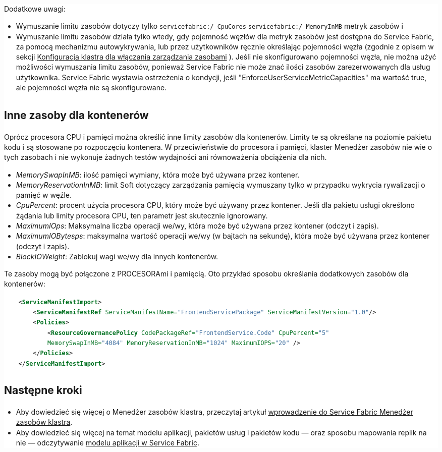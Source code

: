 Dodatkowe uwagi:

* Wymuszanie limitu zasobów dotyczy tylko `servicefabric:/_CpuCores` `servicefabric:/_MemoryInMB` metryk zasobów i
* Wymuszanie limitu zasobów działa tylko wtedy, gdy pojemność węzłów dla metryk zasobów jest dostępna do Service Fabric, za pomocą mechanizmu autowykrywania, lub przez użytkowników ręcznie określając pojemności węzła (zgodnie z opisem w sekcji [Konfiguracja klastra dla włączania zarządzania zasobami](service-fabric-resource-governance.md#cluster-setup-for-enabling-resource-governance) ). Jeśli nie skonfigurowano pojemności węzła, nie można użyć możliwości wymuszania limitu zasobów, ponieważ Service Fabric nie może znać ilości zasobów zarezerwowanych dla usług użytkownika. Service Fabric wystawia ostrzeżenia o kondycji, jeśli "EnforceUserServiceMetricCapacities" ma wartość true, ale pojemności węzła nie są skonfigurowane.

## <a name="other-resources-for-containers"></a>Inne zasoby dla kontenerów

Oprócz procesora CPU i pamięci można określić inne limity zasobów dla kontenerów. Limity te są określane na poziomie pakietu kodu i są stosowane po rozpoczęciu kontenera. W przeciwieństwie do procesora i pamięci, klaster Menedżer zasobów nie wie o tych zasobach i nie wykonuje żadnych testów wydajności ani równoważenia obciążenia dla nich.

* *MemorySwapInMB*: ilość pamięci wymiany, która może być używana przez kontener.
* *MemoryReservationInMB*: limit Soft dotyczący zarządzania pamięcią wymuszany tylko w przypadku wykrycia rywalizacji o pamięć w węźle.
* *CpuPercent*: procent użycia procesora CPU, który może być używany przez kontener. Jeśli dla pakietu usługi określono żądania lub limity procesora CPU, ten parametr jest skutecznie ignorowany.
* *MaximumIOps*: Maksymalna liczba operacji we/wy, która może być używana przez kontener (odczyt i zapis).
* *MaximumIOBytesps*: maksymalna wartość operacji we/wy (w bajtach na sekundę), która może być używana przez kontener (odczyt i zapis).
* *BlockIOWeight*: Zablokuj wagi we/wy dla innych kontenerów.

Te zasoby mogą być połączone z PROCESORAmi i pamięcią. Oto przykład sposobu określania dodatkowych zasobów dla kontenerów:

```xml
    <ServiceManifestImport>
        <ServiceManifestRef ServiceManifestName="FrontendServicePackage" ServiceManifestVersion="1.0"/>
        <Policies>
            <ResourceGovernancePolicy CodePackageRef="FrontendService.Code" CpuPercent="5"
            MemorySwapInMB="4084" MemoryReservationInMB="1024" MaximumIOPS="20" />
        </Policies>
    </ServiceManifestImport>
```

## <a name="next-steps"></a>Następne kroki

* Aby dowiedzieć się więcej o Menedżer zasobów klastra, przeczytaj artykuł [wprowadzenie do Service Fabric Menedżer zasobów klastra](service-fabric-cluster-resource-manager-introduction.md).
* Aby dowiedzieć się więcej na temat modelu aplikacji, pakietów usług i pakietów kodu — oraz sposobu mapowania replik na nie — odczytywanie [modelu aplikacji w Service Fabric][application-model-link].


[application-model-link]: service-fabric-application-model.md
[hosting-model-link]: service-fabric-hosting-model.md
[cluster-resource-manager-description-link]: service-fabric-cluster-resource-manager-cluster-description.md
